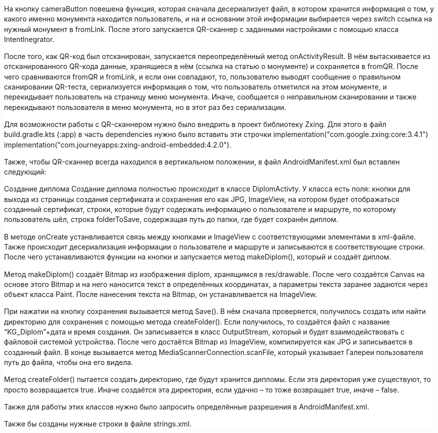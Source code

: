 На кнопку cameraButton повешена функция, которая сначала десериализует файл, в котором хранится информация о том, у какого именно монумента находится пользователь, и на и основании этой информации выбирается через switch ссылка на нужный монумент в fromLink. После этого запускается QR-сканнер с заданными настройками с помощью класса IntentInegrator.

После того, как QR-код был отсканирован, запускается переопределённый метод onActivityResult. В нём вытаскивается из отсканированного QR-кода данные, хранящиеся в нём (ссылка на статью о монументе) и сохраняется в fromQR. После чего сравниваются fromQR и fromLink, и если они совпадают, то, пользователю выводят сообщение о правильном сканировании QR-теста, сериализуется информация о том, что пользователь отметился на этом монументе, и перекидывает пользователь на страницу меню монумента. Иначе, сообщается о неправильном сканировании и также перекидывают пользователя в меню монумента, но в этот раз без сериализации.


Для возможности работы с QR-сканнером нужно было внедрить в проект библиотеку Zxing. Для этого в файл build.gradle.kts (:app) в часть dependencies нужно было вставить эти строчки implementation("com.google.zxing:core:3.4.1")
implementation("com.journeyapps:zxing-android-embedded:4.2.0").

Также, чтобы QR-сканнер всегда находился в вертикальном положении, в файл AndroidManifest.xml был вставлен следующий:

Создание диплома
Создание диплома полностью происходит в классе DiplomActivty. У класса есть поля: кнопки для выхода из страницы создания сертификата и сохранения его как JPG, ImageView, на котором будет отображаться созданный сертификат, строки, которые будут содержать информацию о пользователе и маршруте, по которому пользователь шёл, строка folderToSave, содержащая путь до папки, где будет сохранён диплом.


В методе onCreate устанвливается связь между кнопками и ImageView с соответствующими элементами в xml-файле. Также происходит десериализация информации о пользователе и маршруте и записываются в соответствующие строки. После чего устанавливаются функции на кнопки и запускается метод makeDiplom(), который и создаёт диплом.


Метод makeDiplom() создаёт Bitmap из изображения diplom, хранящимся в res/drawable. После чего создаётся Canvas на основе этого Bitmap и на него наносится текст в определённых координатах, а параметры текста заранее задаются через объект класса Paint. После нанесения текста на Bitmap, он устанавливается на ImageView.


При нажатии на кнопку сохранения вызывается метод Save(). В нём сначала проверяется, получилось создать или найти директорию для сохранения с помощью метода createFolder(). Если получилось, то создаётся файл с название “KG_Diplom”+дата и время создания. Он записывается в класс OutputStream, который и будет взаимодействовать с файловой системой устройства. После чего достаётся Bitmap из ImageView, компилируется как JPG и записывается в созданный файл. В конце вызывается метод MediaScannerConnection.scanFile, который указывает Галереи пользователя путь до файла, чтобы она его видела.



Метод createFolder() пытается создать директорию, где будут хранится дипломы. Если эта директория уже существуют, то просто возвращается true. Иначе создаётся эта директория, если удачно – то тоже возвращает true, иначе – false.

Также для работы этих классов нужно было запросить определённые разрешения в AndroidManifest.xml.

Также бы созданы нужные строки в файле strings.xml.

